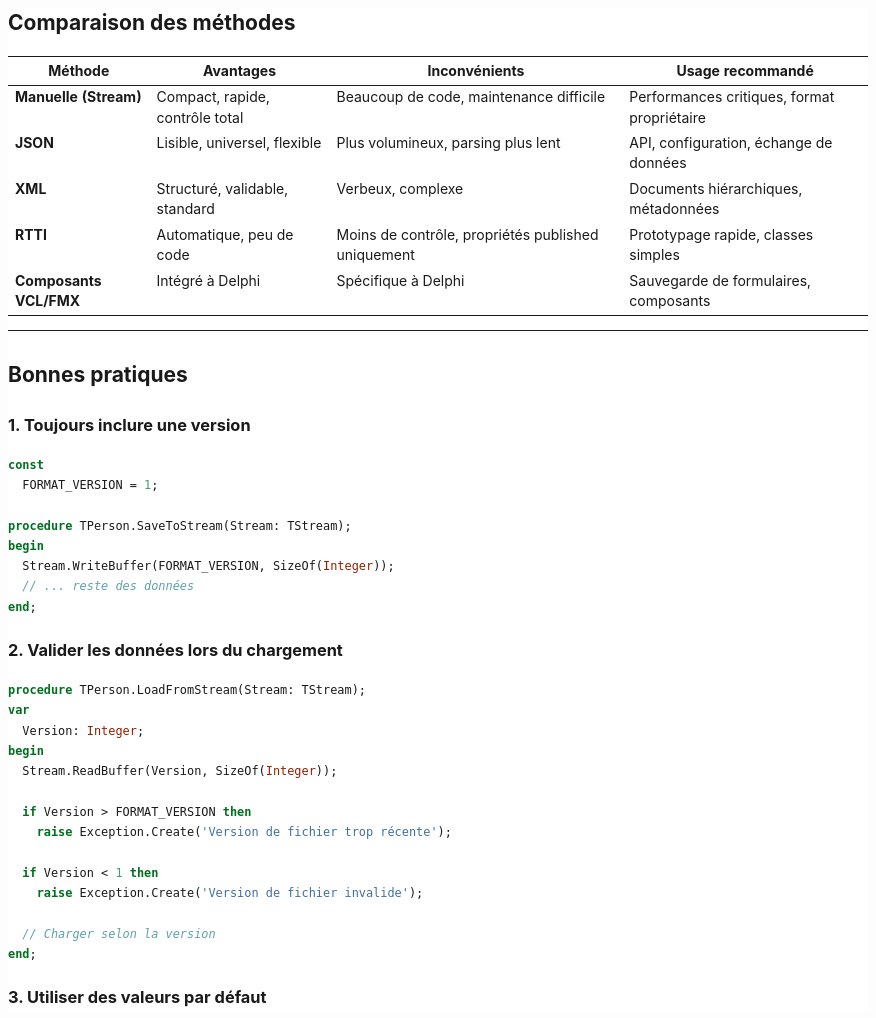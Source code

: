 
## Comparaison des méthodes

| Méthode | Avantages | Inconvénients | Usage recommandé |
|---------|-----------|---------------|------------------|
| **Manuelle (Stream)** | Compact, rapide, contrôle total | Beaucoup de code, maintenance difficile | Performances critiques, format propriétaire |
| **JSON** | Lisible, universel, flexible | Plus volumineux, parsing plus lent | API, configuration, échange de données |
| **XML** | Structuré, validable, standard | Verbeux, complexe | Documents hiérarchiques, métadonnées |
| **RTTI** | Automatique, peu de code | Moins de contrôle, propriétés published uniquement | Prototypage rapide, classes simples |
| **Composants VCL/FMX** | Intégré à Delphi | Spécifique à Delphi | Sauvegarde de formulaires, composants |

---

## Bonnes pratiques

### 1. Toujours inclure une version

```pascal
const
  FORMAT_VERSION = 1;

procedure TPerson.SaveToStream(Stream: TStream);
begin
  Stream.WriteBuffer(FORMAT_VERSION, SizeOf(Integer));
  // ... reste des données
end;
```

### 2. Valider les données lors du chargement

```pascal
procedure TPerson.LoadFromStream(Stream: TStream);
var
  Version: Integer;
begin
  Stream.ReadBuffer(Version, SizeOf(Integer));

  if Version > FORMAT_VERSION then
    raise Exception.Create('Version de fichier trop récente');

  if Version < 1 then
    raise Exception.Create('Version de fichier invalide');

  // Charger selon la version
end;
```

### 3. Utiliser des valeurs par défaut
